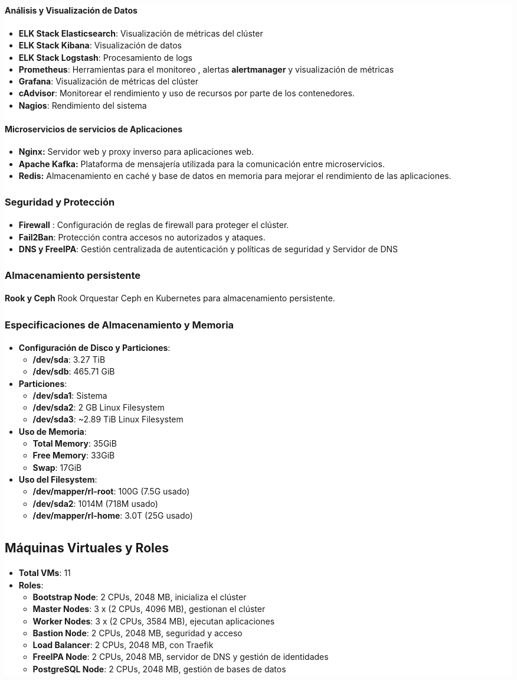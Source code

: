 #### Análisis y Visualización de Datos

- **ELK Stack Elasticsearch**: Visualización de métricas del clúster
- **ELK Stack Kibana**: Visualización de datos
- **ELK Stack Logstash**: Procesamiento de logs
- **Prometheus**: Herramientas para el monitoreo , alertas **alertmanager** y visualización de métricas
- **Grafana**: Visualización de métricas del clúster
- **cAdvisor**: Monitorear el rendimiento y uso de recursos por parte de los contenedores.
- **Nagios**: Rendimiento del sistema

#### Microservicios de servicios de Aplicaciones

- **Nginx:** Servidor web y proxy inverso para aplicaciones web.
- **Apache Kafka:** Plataforma de mensajería utilizada para la comunicación entre microservicios.
- **Redis:** Almacenamiento en caché y base de datos en memoria para mejorar el rendimiento de las aplicaciones.

### Seguridad y Protección

- **Firewall** : Configuración de reglas de firewall para proteger el clúster.
- **Fail2Ban**: Protección contra accesos no autorizados y ataques.
- **DNS y FreeIPA**: Gestión centralizada de autenticación y políticas de seguridad y Servidor de DNS

### Almacenamiento persistente

**Rook y Ceph** Rook Orquestar Ceph en Kubernetes para almacenamiento persistente.

### Especificaciones de Almacenamiento y Memoria

- **Configuración de Disco y Particiones**:
  - **/dev/sda**: 3.27 TiB
  - **/dev/sdb**: 465.71 GiB
- **Particiones**:
  - **/dev/sda1**: Sistema
  - **/dev/sda2**: 2 GB Linux Filesystem
  - **/dev/sda3**: ~2.89 TiB Linux Filesystem
- **Uso de Memoria**:
  - **Total Memory**: 35GiB
  - **Free Memory**: 33GiB
  - **Swap**: 17GiB
- **Uso del Filesystem**:
  - **/dev/mapper/rl-root**: 100G (7.5G usado)
  - **/dev/sda2**: 1014M (718M usado)
  - **/dev/mapper/rl-home**: 3.0T (25G usado)

## Máquinas Virtuales y Roles

- **Total VMs**: 11
- **Roles**:
  - **Bootstrap Node**: 2 CPUs, 2048 MB, inicializa el clúster
  - **Master Nodes**: 3 x (2 CPUs, 4096 MB), gestionan el clúster
  - **Worker Nodes**: 3 x (2 CPUs, 3584 MB), ejecutan aplicaciones
  - **Bastion Node**: 2 CPUs, 2048 MB, seguridad y acceso
  - **Load Balancer**: 2 CPUs, 2048 MB, con Traefik
  - **FreeIPA Node**: 2 CPUs, 2048 MB, servidor de DNS y gestión de identidades
  - **PostgreSQL Node**: 2 CPUs, 2048 MB, gestión de bases de datos
  